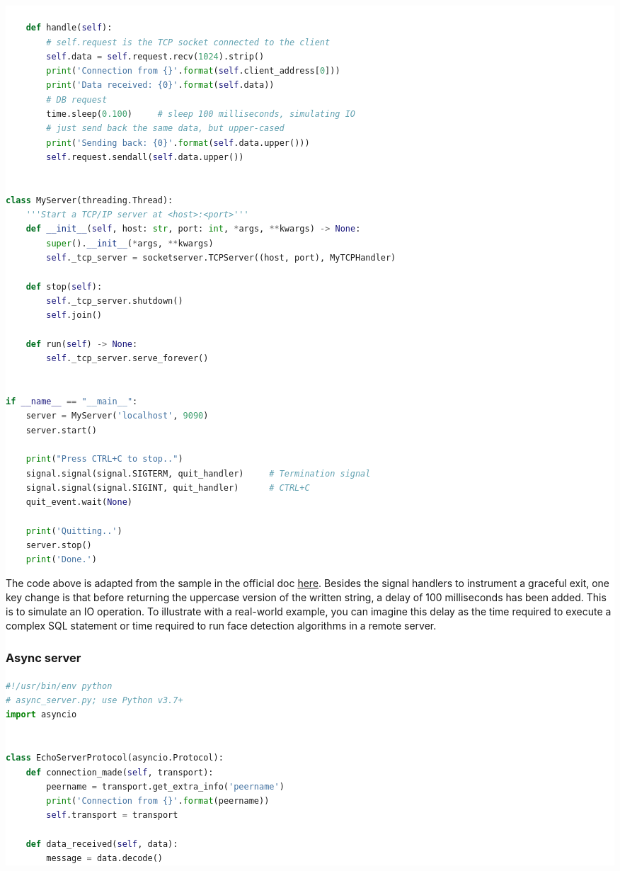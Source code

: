 ```python showLineNumbers

    def handle(self):
        # self.request is the TCP socket connected to the client
        self.data = self.request.recv(1024).strip()
        print('Connection from {}'.format(self.client_address[0]))
        print('Data received: {0}'.format(self.data))
        # DB request
        time.sleep(0.100)     # sleep 100 milliseconds, simulating IO
        # just send back the same data, but upper-cased
        print('Sending back: {0}'.format(self.data.upper()))
        self.request.sendall(self.data.upper())


class MyServer(threading.Thread):
    '''Start a TCP/IP server at <host>:<port>'''
    def __init__(self, host: str, port: int, *args, **kwargs) -> None:
        super().__init__(*args, **kwargs)
        self._tcp_server = socketserver.TCPServer((host, port), MyTCPHandler)

    def stop(self):
        self._tcp_server.shutdown()
        self.join()

    def run(self) -> None:
        self._tcp_server.serve_forever()


if __name__ == "__main__":
    server = MyServer('localhost', 9090)
    server.start()

    print("Press CTRL+C to stop..")
    signal.signal(signal.SIGTERM, quit_handler)     # Termination signal
    signal.signal(signal.SIGINT, quit_handler)      # CTRL+C
    quit_event.wait(None)

    print('Quitting..')
    server.stop()
    print('Done.')
```
The code above is adapted from the sample in the official doc [here](https://docs.python.org/3/library/socketserver.html#socketserver-tcpserver-example). Besides the signal handlers to instrument a graceful exit, one key change is that before returning the uppercase version of the written string, a delay of 100 milliseconds has been added. This is to simulate an IO operation. To illustrate with a real-world example, you can imagine this delay as the time required to execute a complex SQL statement or time required to run face detection algorithms in a remote server.


### Async server
```python showLineNumbers
#!/usr/bin/env python
# async_server.py; use Python v3.7+
import asyncio


class EchoServerProtocol(asyncio.Protocol):
    def connection_made(self, transport):
        peername = transport.get_extra_info('peername')
        print('Connection from {}'.format(peername))
        self.transport = transport

    def data_received(self, data):
        message = data.decode()
```